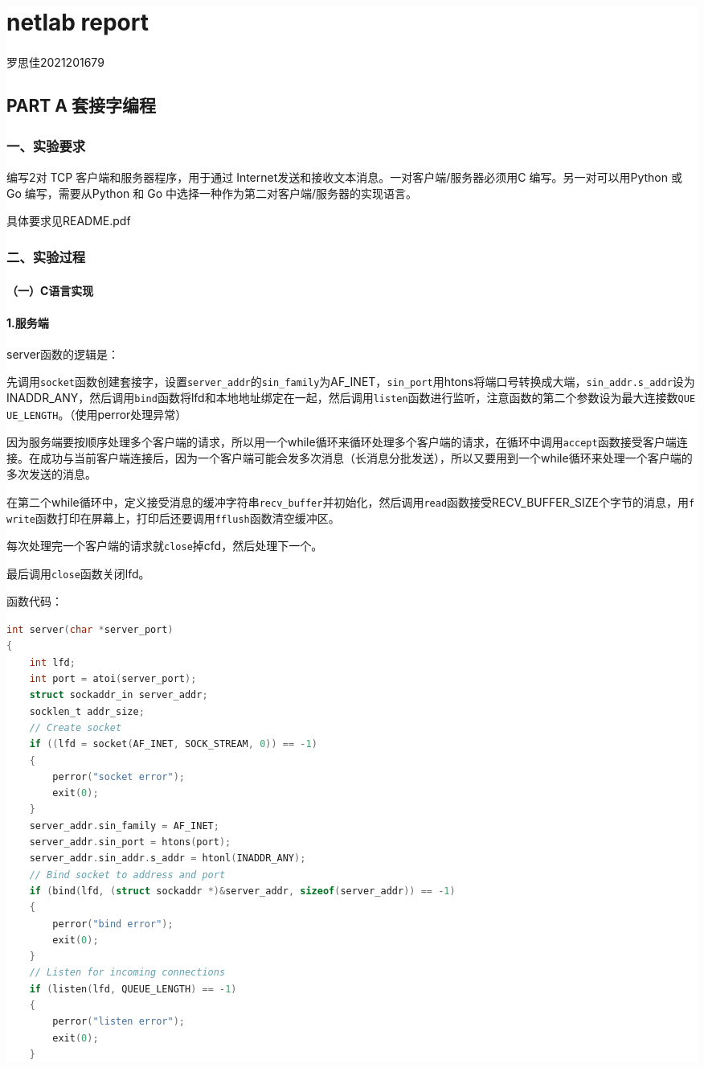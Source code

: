 # netlab report

罗思佳2021201679

## PART A 套接字编程

### 一、实验要求

编写2对 TCP 客户端和服务器程序，用于通过 Internet发送和接收文本消息。⼀对客户端/服务器必须用C 编写。另⼀对可以用Python 或 Go 编写，需要从Python 和 Go 中选择⼀种作为第⼆对客户端/服务器的实现语言。

具体要求见README.pdf



### 二、实验过程

#### （一）C语言实现

#### 1.服务端

server函数的逻辑是：

先调用`socket`函数创建套接字，设置`server_addr`的`sin_family`为AF_INET，`sin_port`用htons将端口号转换成大端，`sin_addr.s_addr`设为INADDR_ANY，然后调用`bind`函数将lfd和本地地址绑定在一起，然后调用`listen`函数进行监听，注意函数的第二个参数设为最大连接数`QUEUE_LENGTH`。（使用perror处理异常）

因为服务端要按顺序处理多个客户端的请求，所以用一个while循环来循环处理多个客户端的请求，在循环中调用`accept`函数接受客户端连接。在成功与当前客户端连接后，因为一个客户端可能会发多次消息（长消息分批发送），所以又要用到一个while循环来处理一个客户端的多次发送的消息。

在第二个while循环中，定义接受消息的缓冲字符串`recv_buffer`并初始化，然后调用`read`函数接受RECV_BUFFER_SIZE个字节的消息，用`fwrite`函数打印在屏幕上，打印后还要调用`fflush`函数清空缓冲区。

每次处理完一个客户端的请求就`close`掉cfd，然后处理下一个。

最后调用`close`函数关闭lfd。

函数代码：

```c
int server(char *server_port)
{
    int lfd;
    int port = atoi(server_port);
    struct sockaddr_in server_addr;
    socklen_t addr_size;
    // Create socket
    if ((lfd = socket(AF_INET, SOCK_STREAM, 0)) == -1)
    {
        perror("socket error");
        exit(0);
    }
    server_addr.sin_family = AF_INET;
    server_addr.sin_port = htons(port);
    server_addr.sin_addr.s_addr = htonl(INADDR_ANY);
    // Bind socket to address and port
    if (bind(lfd, (struct sockaddr *)&server_addr, sizeof(server_addr)) == -1)
    {
        perror("bind error");
        exit(0);
    }
    // Listen for incoming connections
    if (listen(lfd, QUEUE_LENGTH) == -1)
    {
        perror("listen error");
        exit(0);
    }
```